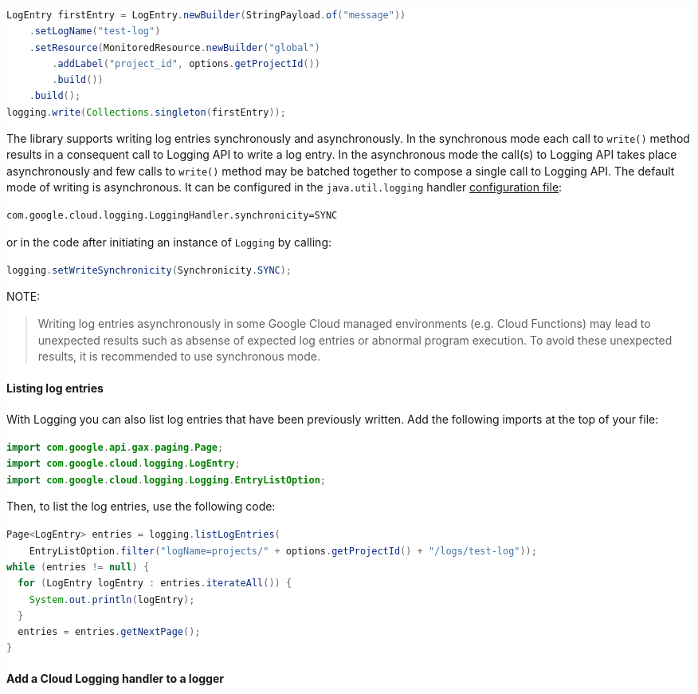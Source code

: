 ```java
LogEntry firstEntry = LogEntry.newBuilder(StringPayload.of("message"))
    .setLogName("test-log")
    .setResource(MonitoredResource.newBuilder("global")
        .addLabel("project_id", options.getProjectId())
        .build())
    .build();
logging.write(Collections.singleton(firstEntry));
```

The library supports writing log entries synchronously and asynchronously.
In the synchronous mode each call to `write()` method results in a consequent call to Logging API to write a log entry.
In the asynchronous mode the call(s) to Logging API takes place asynchronously and few calls to `write()` method may be batched together to compose a single call to Logging API.
The default mode of writing is asynchronous.
It can be configured in the `java.util.logging` handler [configuration file](https://cloud.google.com/logging/docs/setup/java#javautillogging_configuration):

```
com.google.cloud.logging.LoggingHandler.synchronicity=SYNC
```

or in the code after initiating an instance of `Logging` by calling:

```java
logging.setWriteSynchronicity(Synchronicity.SYNC);
```

NOTE:
> Writing log entries asynchronously in some Google Cloud managed environments (e.g. Cloud Functions)
> may lead to unexpected results such as absense of expected log entries or abnormal program execution.
> To avoid these unexpected results, it is recommended to use synchronous mode.

#### Listing log entries

With Logging you can also list log entries that have been previously written. Add the following
imports at the top of your file:

```java
import com.google.api.gax.paging.Page;
import com.google.cloud.logging.LogEntry;
import com.google.cloud.logging.Logging.EntryListOption;
```

Then, to list the log entries, use the following code:

``` java
Page<LogEntry> entries = logging.listLogEntries(
    EntryListOption.filter("logName=projects/" + options.getProjectId() + "/logs/test-log"));
while (entries != null) {
  for (LogEntry logEntry : entries.iterateAll()) {
    System.out.println(logEntry);
  }
  entries = entries.getNextPage();
}
```
#### Add a Cloud Logging handler to a logger
